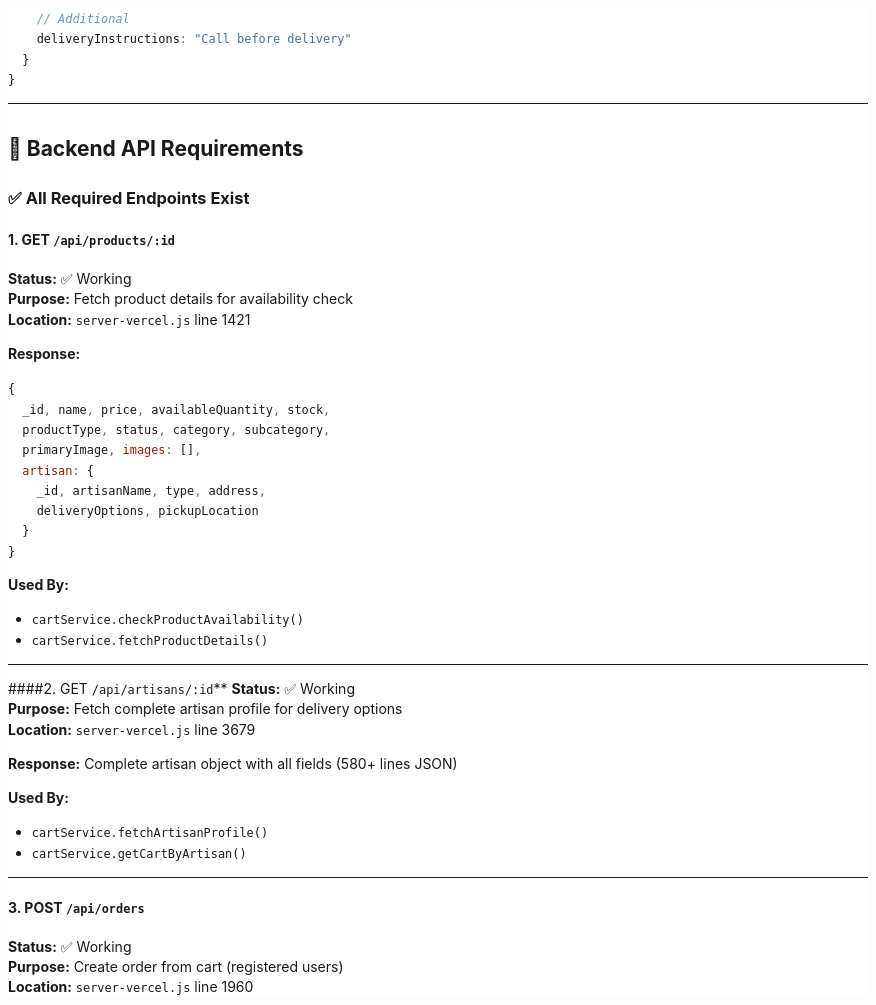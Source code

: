```javascript
    // Additional
    deliveryInstructions: "Call before delivery"
  }
}
```

---

## 🔌 Backend API Requirements

### ✅ All Required Endpoints Exist

#### **1. GET `/api/products/:id`** 
**Status:** ✅ Working  
**Purpose:** Fetch product details for availability check  
**Location:** `server-vercel.js` line 1421  

**Response:**
```javascript
{
  _id, name, price, availableQuantity, stock,
  productType, status, category, subcategory,
  primaryImage, images: [],
  artisan: {
    _id, artisanName, type, address,
    deliveryOptions, pickupLocation
  }
}
```

**Used By:**
- `cartService.checkProductAvailability()`
- `cartService.fetchProductDetails()`

---

####2. GET `/api/artisans/:id`**
**Status:** ✅ Working  
**Purpose:** Fetch complete artisan profile for delivery options  
**Location:** `server-vercel.js` line 3679  

**Response:** Complete artisan object with all fields (580+ lines JSON)

**Used By:**
- `cartService.fetchArtisanProfile()`
- `cartService.getCartByArtisan()`

---

#### **3. POST `/api/orders`**
**Status:** ✅ Working  
**Purpose:** Create order from cart (registered users)  
**Location:** `server-vercel.js` line 1960  
